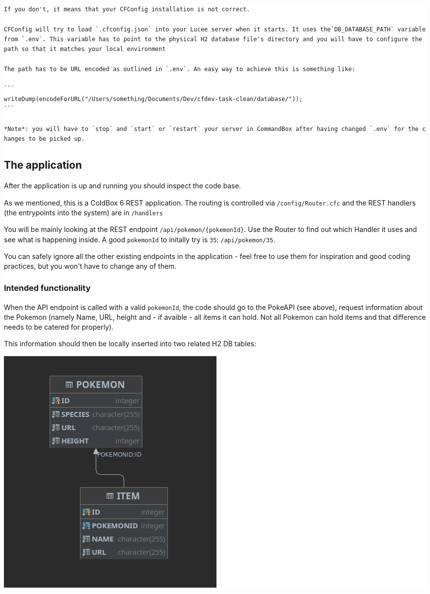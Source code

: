 	If you don't, it means that your CFConfig installation is not correct.

	CFConfig will try to load `.cfconfig.json` into your Lucee server when it starts. It uses the`DB_DATABASE_PATH` variable from `.env`. This variable has to point to the physical H2 database file's directory and you will have to configure the path so that it matches your local environment 
	
	The path has to be URL encoded as outlined in `.env`. An easy way to achieve this is something like: 

	```
	writeDump(encodeForURL("/Users/something/Documents/Dev/cfdev-task-clean/database/"));
	```

	*Note*: you will have to `stop` and `start` or `restart` your server in CommandBox after having changed `.env` for the changes to be picked up.

## The application

After the application is up and running you should inspect the code base.

As we mentioned, this is a ColdBox 6 REST application. The routing is controlled via `/config/Router.cfc` and the REST handlers (the entrypoints into the system) are in `/handlers`

You will be mainly looking at the REST endpoint `/api/pokemon/{pokemonId}`. Use the Router to find out which Handler it uses and see what is happening inside. A good `pokemonId` to initally try is `35`: `/api/pokemon/35`.

You can safely ignore all the other existing endpoints in the application - feel free to use them for inspiration and good coding practices, but you won't have to change any of them.

### Intended functionality

When the API endpoint is called with a valid `pokemonId`, the code should go to the PokeAPI (see above), request information about the Pokemon (namely Name, URL, height and - if avaible - all items it can hold. Not all Pokemon can hold items and that difference needs to be catered for properly).

This information should then be locally inserted into two related H2 DB tables:

![DB](images/1.png)
